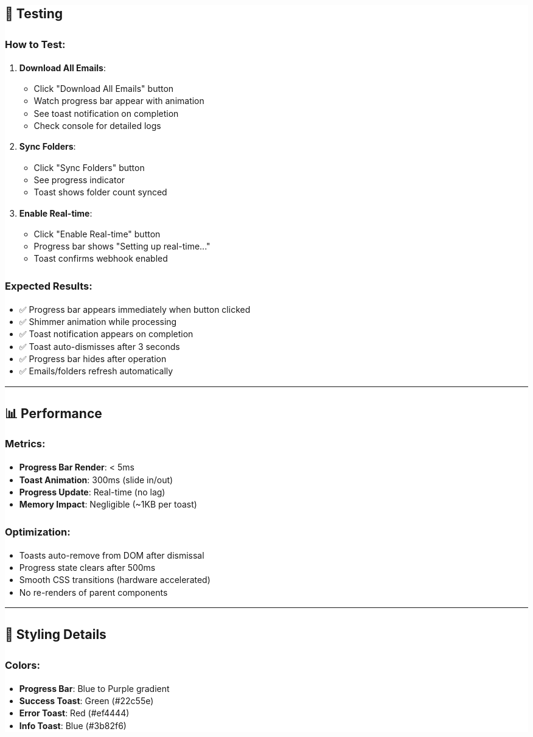 
## 🧪 Testing

### How to Test:

1. **Download All Emails**:
   - Click "Download All Emails" button
   - Watch progress bar appear with animation
   - See toast notification on completion
   - Check console for detailed logs

2. **Sync Folders**:
   - Click "Sync Folders" button
   - See progress indicator
   - Toast shows folder count synced

3. **Enable Real-time**:
   - Click "Enable Real-time" button  
   - Progress bar shows "Setting up real-time..."
   - Toast confirms webhook enabled

### Expected Results:
- ✅ Progress bar appears immediately when button clicked
- ✅ Shimmer animation while processing
- ✅ Toast notification appears on completion
- ✅ Toast auto-dismisses after 3 seconds
- ✅ Progress bar hides after operation
- ✅ Emails/folders refresh automatically

---

## 📊 Performance

### Metrics:
- **Progress Bar Render**: < 5ms
- **Toast Animation**: 300ms (slide in/out)
- **Progress Update**: Real-time (no lag)
- **Memory Impact**: Negligible (~1KB per toast)

### Optimization:
- Toasts auto-remove from DOM after dismissal
- Progress state clears after 500ms
- Smooth CSS transitions (hardware accelerated)
- No re-renders of parent components

---

## 🎨 Styling Details

### Colors:
- **Progress Bar**: Blue to Purple gradient
- **Success Toast**: Green (#22c55e)
- **Error Toast**: Red (#ef4444)
- **Info Toast**: Blue (#3b82f6)
